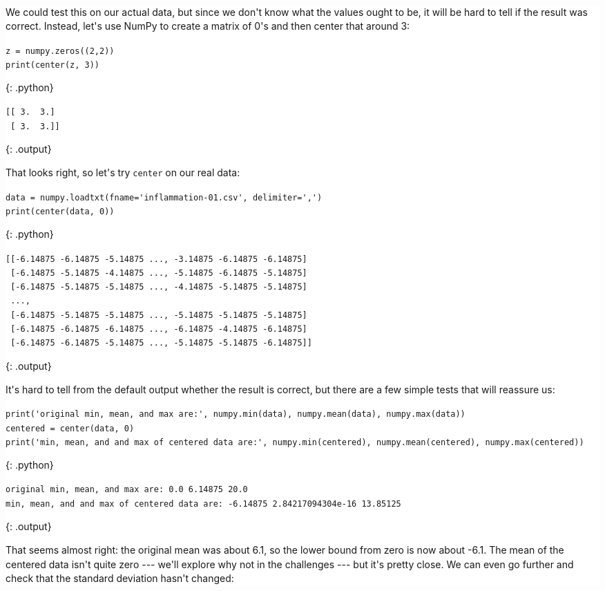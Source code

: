 We could test this on our actual data,
but since we don't know what the values ought to be,
it will be hard to tell if the result was correct.
Instead,
let's use NumPy to create a matrix of 0's
and then center that around 3:

~~~
z = numpy.zeros((2,2))
print(center(z, 3))
~~~
{: .python}

~~~
[[ 3.  3.]
 [ 3.  3.]]
~~~
{: .output}

That looks right,
so let's try `center` on our real data:

~~~
data = numpy.loadtxt(fname='inflammation-01.csv', delimiter=',')
print(center(data, 0))
~~~
{: .python}

~~~
[[-6.14875 -6.14875 -5.14875 ..., -3.14875 -6.14875 -6.14875]
 [-6.14875 -5.14875 -4.14875 ..., -5.14875 -6.14875 -5.14875]
 [-6.14875 -5.14875 -5.14875 ..., -4.14875 -5.14875 -5.14875]
 ...,
 [-6.14875 -5.14875 -5.14875 ..., -5.14875 -5.14875 -5.14875]
 [-6.14875 -6.14875 -6.14875 ..., -6.14875 -4.14875 -6.14875]
 [-6.14875 -6.14875 -5.14875 ..., -5.14875 -5.14875 -6.14875]]
~~~
{: .output}

It's hard to tell from the default output whether the result is correct,
but there are a few simple tests that will reassure us:

~~~
print('original min, mean, and max are:', numpy.min(data), numpy.mean(data), numpy.max(data))
centered = center(data, 0)
print('min, mean, and and max of centered data are:', numpy.min(centered), numpy.mean(centered), numpy.max(centered))
~~~
{: .python}

~~~
original min, mean, and max are: 0.0 6.14875 20.0
min, mean, and and max of centered data are: -6.14875 2.84217094304e-16 13.85125
~~~
{: .output}

That seems almost right:
the original mean was about 6.1,
so the lower bound from zero is now about -6.1.
The mean of the centered data isn't quite zero --- we'll explore why not in the challenges --- but it's pretty close.
We can even go further and check that the standard deviation hasn't changed:

